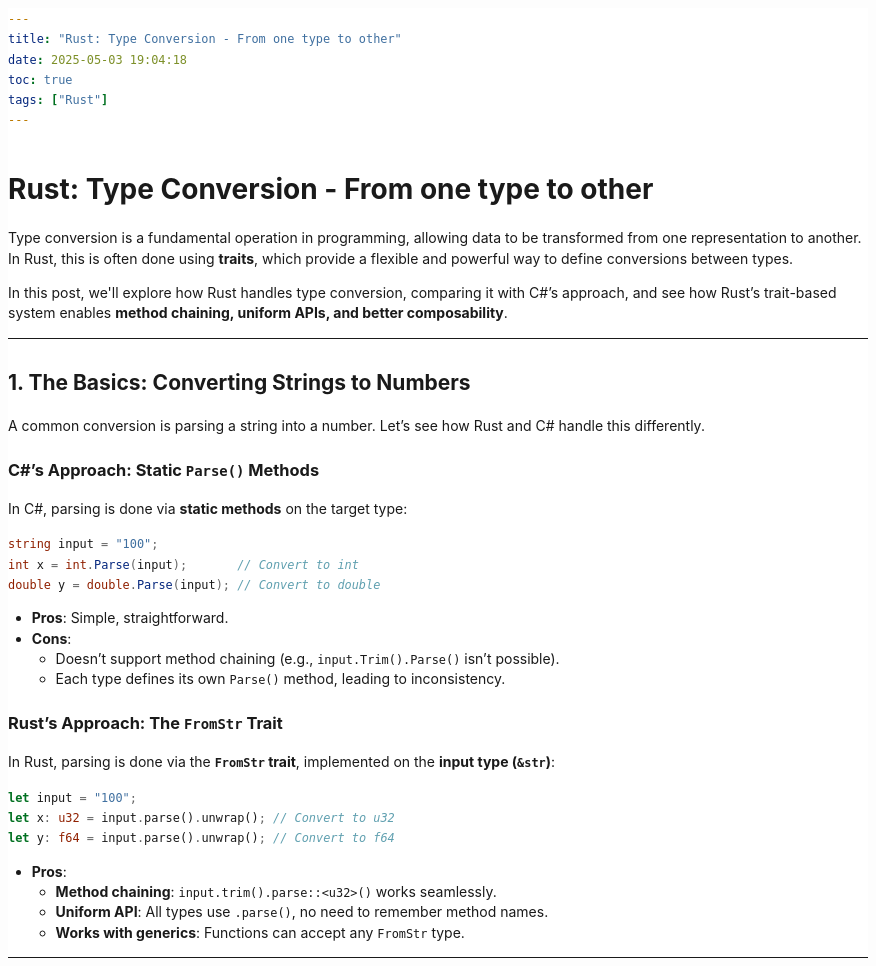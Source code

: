 ```yaml
---
title: "Rust: Type Conversion - From one type to other"
date: 2025-05-03 19:04:18
toc: true
tags: ["Rust"]
---
```


# Rust: Type Conversion - From one type to other

Type conversion is a fundamental operation in programming, allowing data to be
transformed from one representation to another. In Rust, this is often done
using **traits**, which provide a flexible and powerful way to define
conversions between types.

In this post, we'll explore how Rust handles type conversion, comparing it with
C#’s approach, and see how Rust’s trait-based system enables **method chaining,
uniform APIs, and better composability**.

---

## **1. The Basics: Converting Strings to Numbers**

A common conversion is parsing a string into a number. Let’s see how Rust and C# handle this differently.

### **C#’s Approach: Static `Parse()` Methods**

In C#, parsing is done via **static methods** on the target type:

```csharp
string input = "100";
int x = int.Parse(input);       // Convert to int
double y = double.Parse(input); // Convert to double
```

- **Pros**: Simple, straightforward.
- **Cons**:
  - Doesn’t support method chaining (e.g., `input.Trim().Parse()` isn’t possible).
  - Each type defines its own `Parse()` method, leading to inconsistency.

### **Rust’s Approach: The `FromStr` Trait**

In Rust, parsing is done via the **`FromStr` trait**, implemented on the **input type (`&str`)**:

```rust
let input = "100";
let x: u32 = input.parse().unwrap(); // Convert to u32
let y: f64 = input.parse().unwrap(); // Convert to f64
```

- **Pros**:
  - **Method chaining**: `input.trim().parse::<u32>()` works seamlessly.
  - **Uniform API**: All types use `.parse()`, no need to remember method names.
  - **Works with generics**: Functions can accept any `FromStr` type.

---